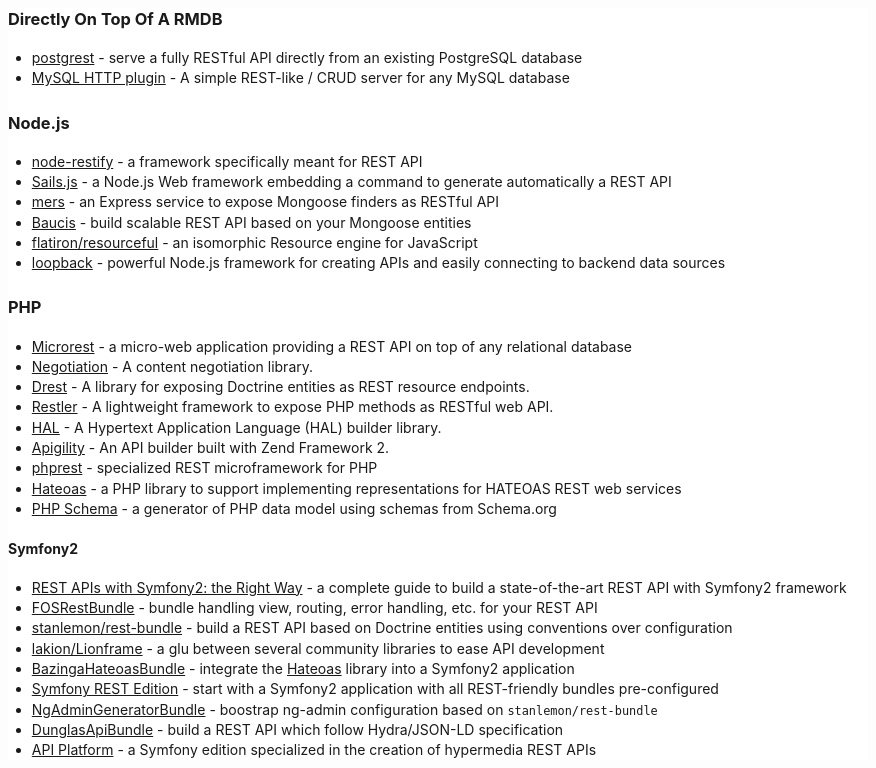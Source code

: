 ### Directly On Top Of A RMDB

* [postgrest](https://github.com/begriffs/postgrest) - serve a fully RESTful API directly from an existing PostgreSQL database
* [MySQL HTTP plugin](http://blog.ulf-wendel.de/2014/mysql-5-7-http-plugin-mysql/) - A simple REST-like / CRUD server for any MySQL database

### Node.js

* [node-restify](https://github.com/mcavage/node-restify) - a framework specifically meant for REST API
* [Sails.js](http://sailsjs.org/) - a Node.js Web framework embedding a command to generate automatically a REST API
* [mers](https://github.com/jspears/mers) - an Express service to expose Mongoose finders as RESTful API
* [Baucis](https://github.com/wprl/baucis) - build scalable REST API based on your Mongoose entities
* [flatiron/resourceful](https://github.com/flatiron/resourceful) - an isomorphic Resource engine for JavaScript
* [loopback](http://loopback.io/) - powerful Node.js framework for creating APIs and easily connecting to backend data sources

### PHP

* [Microrest](https://github.com/marmelab/microrest.php) - a micro-web application providing a REST API on top of any relational database
* [Negotiation](https://github.com/willdurand/Negotiation) - A content negotiation library.
* [Drest](https://github.com/leedavis81/drest) - A library for exposing Doctrine entities as REST resource endpoints.
* [Restler](https://github.com/Luracast/Restler) - A lightweight framework to expose PHP methods as RESTful web API.
* [HAL](https://github.com/blongden/hal) - A Hypertext Application Language (HAL) builder library.
* [Apigility](https://github.com/zfcampus/zf-apigility-skeleton) - An API builder built with Zend Framework 2.
* [phprest](https://github.com/phprest/phprest) - specialized REST microframework for PHP
* [Hateoas](https://github.com/willdurand/Hateoas) - a PHP library to support implementing representations for HATEOAS REST web services
* [PHP Schema](http://php-schema.dunglas.com) - a generator of PHP data model using schemas from Schema.org

#### Symfony2

* [REST APIs with Symfony2: the Right Way](http://williamdurand.fr/2012/08/02/rest-apis-with-symfony2-the-right-way/) - a complete guide to build a state-of-the-art REST API with Symfony2 framework
* [FOSRestBundle](https://github.com/FriendsOfSymfony/FOSRestBundle) - bundle handling view, routing, error handling, etc. for your REST API
* [stanlemon/rest-bundle](https://github.com/stanlemon/rest-bundle) - build a REST API based on Doctrine entities using conventions over configuration
* [lakion/Lionframe](http://lakion.com/lionframe) - a glu between several community libraries to ease API development
* [BazingaHateoasBundle](https://github.com/willdurand/BazingaHateoasBundle) - integrate the [Hateoas](https://github.com/willdurand/Hateoas) library into a Symfony2 application
* [Symfony REST Edition](https://github.com/gimler/symfony-rest-edition) - start with a Symfony2 application with all REST-friendly bundles pre-configured
* [NgAdminGeneratorBundle](https://github.com/marmelab/NgAdminGeneratorBundle) - boostrap ng-admin configuration based on `stanlemon/rest-bundle`
* [DunglasApiBundle](https://github.com/dunglas/DunglasApiBundle) - build a REST API which follow Hydra/JSON-LD specification
* [API Platform](https://github.com/dunglas/api-platform) - a Symfony edition specialized in the creation of hypermedia REST APIs
